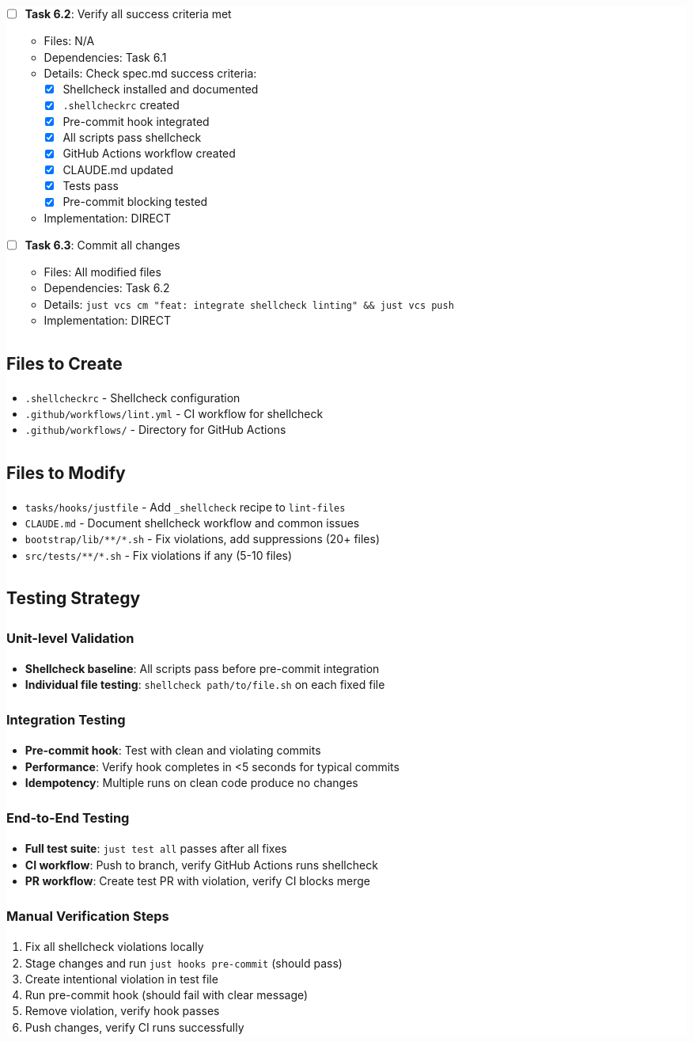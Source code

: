 - [ ] **Task 6.2**: Verify all success criteria met
  - Files: N/A
  - Dependencies: Task 6.1
  - Details: Check spec.md success criteria:
    - [x] Shellcheck installed and documented
    - [x] `.shellcheckrc` created
    - [x] Pre-commit hook integrated
    - [x] All scripts pass shellcheck
    - [x] GitHub Actions workflow created
    - [x] CLAUDE.md updated
    - [x] Tests pass
    - [x] Pre-commit blocking tested
  - Implementation: DIRECT

- [ ] **Task 6.3**: Commit all changes
  - Files: All modified files
  - Dependencies: Task 6.2
  - Details: `just vcs cm "feat: integrate shellcheck linting" && just vcs push`
  - Implementation: DIRECT

## Files to Create

- `.shellcheckrc` - Shellcheck configuration
- `.github/workflows/lint.yml` - CI workflow for shellcheck
- `.github/workflows/` - Directory for GitHub Actions

## Files to Modify

- `tasks/hooks/justfile` - Add `_shellcheck` recipe to `lint-files`
- `CLAUDE.md` - Document shellcheck workflow and common issues
- `bootstrap/lib/**/*.sh` - Fix violations, add suppressions (20+ files)
- `src/tests/**/*.sh` - Fix violations if any (5-10 files)

## Testing Strategy

### Unit-level Validation
- **Shellcheck baseline**: All scripts pass before pre-commit integration
- **Individual file testing**: `shellcheck path/to/file.sh` on each fixed file

### Integration Testing
- **Pre-commit hook**: Test with clean and violating commits
- **Performance**: Verify hook completes in <5 seconds for typical commits
- **Idempotency**: Multiple runs on clean code produce no changes

### End-to-End Testing
- **Full test suite**: `just test all` passes after all fixes
- **CI workflow**: Push to branch, verify GitHub Actions runs shellcheck
- **PR workflow**: Create test PR with violation, verify CI blocks merge

### Manual Verification Steps
1. Fix all shellcheck violations locally
2. Stage changes and run `just hooks pre-commit` (should pass)
3. Create intentional violation in test file
4. Run pre-commit hook (should fail with clear message)
5. Remove violation, verify hook passes
6. Push changes, verify CI runs successfully
